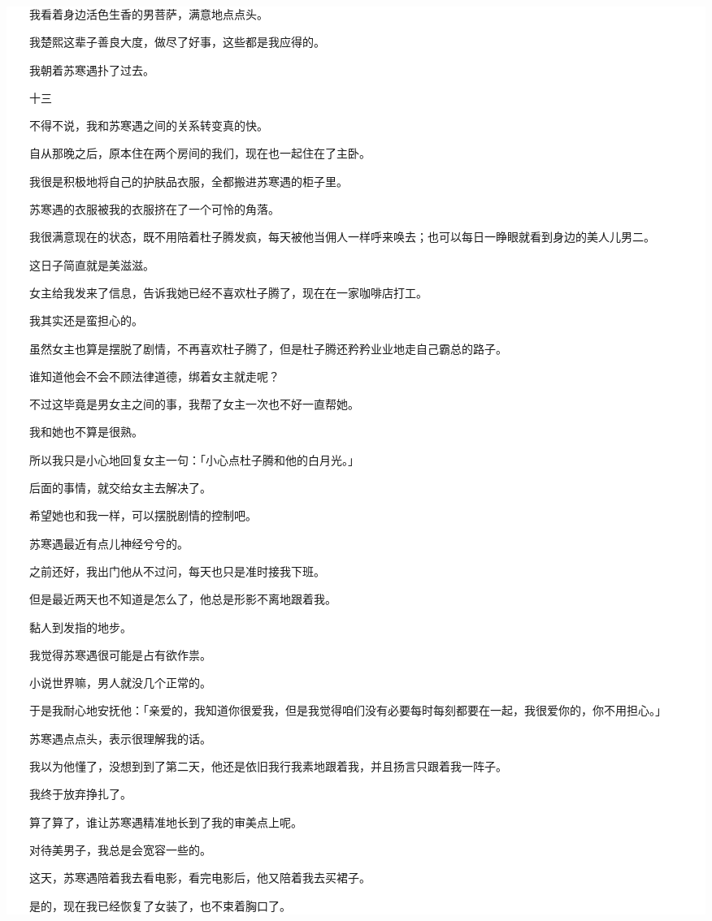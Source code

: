&emsp;&emsp;我看着身边活色生香的男菩萨，满意地点点头。  
  
&emsp;&emsp;我楚熙这辈子善良大度，做尽了好事，这些都是我应得的。  
  
&emsp;&emsp;我朝着苏寒遇扑了过去。  
  
&emsp;&emsp;十三  
  
&emsp;&emsp;不得不说，我和苏寒遇之间的关系转变真的快。  
  
&emsp;&emsp;自从那晚之后，原本住在两个房间的我们，现在也一起住在了主卧。  
  
&emsp;&emsp;我很是积极地将自己的护肤品衣服，全都搬进苏寒遇的柜子里。  
  
&emsp;&emsp;苏寒遇的衣服被我的衣服挤在了一个可怜的角落。  
  
&emsp;&emsp;我很满意现在的状态，既不用陪着杜子腾发疯，每天被他当佣人一样呼来唤去；也可以每日一睁眼就看到身边的美人儿男二。  
  
&emsp;&emsp;这日子简直就是美滋滋。  
  
&emsp;&emsp;女主给我发来了信息，告诉我她已经不喜欢杜子腾了，现在在一家咖啡店打工。  
  
&emsp;&emsp;我其实还是蛮担心的。  
  
&emsp;&emsp;虽然女主也算是摆脱了剧情，不再喜欢杜子腾了，但是杜子腾还矜矜业业地走自己霸总的路子。  
  
&emsp;&emsp;谁知道他会不会不顾法律道德，绑着女主就走呢？  
  
&emsp;&emsp;不过这毕竟是男女主之间的事，我帮了女主一次也不好一直帮她。  
  
&emsp;&emsp;我和她也不算是很熟。  
  
&emsp;&emsp;所以我只是小心地回复女主一句：「小心点杜子腾和他的白月光。」  
  
&emsp;&emsp;后面的事情，就交给女主去解决了。  
  
&emsp;&emsp;希望她也和我一样，可以摆脱剧情的控制吧。  
  
&emsp;&emsp;苏寒遇最近有点儿神经兮兮的。  
  
&emsp;&emsp;之前还好，我出门他从不过问，每天也只是准时接我下班。  
  
&emsp;&emsp;但是最近两天也不知道是怎么了，他总是形影不离地跟着我。  
  
&emsp;&emsp;黏人到发指的地步。  
  
&emsp;&emsp;我觉得苏寒遇很可能是占有欲作祟。  
  
&emsp;&emsp;小说世界嘛，男人就没几个正常的。  
  
&emsp;&emsp;于是我耐心地安抚他：「亲爱的，我知道你很爱我，但是我觉得咱们没有必要每时每刻都要在一起，我很爱你的，你不用担心。」  
  
&emsp;&emsp;苏寒遇点点头，表示很理解我的话。  
  
&emsp;&emsp;我以为他懂了，没想到到了第二天，他还是依旧我行我素地跟着我，并且扬言只跟着我一阵子。  
  
&emsp;&emsp;我终于放弃挣扎了。  
  
&emsp;&emsp;算了算了，谁让苏寒遇精准地长到了我的审美点上呢。  
  
&emsp;&emsp;对待美男子，我总是会宽容一些的。  
  
&emsp;&emsp;这天，苏寒遇陪着我去看电影，看完电影后，他又陪着我去买裙子。  
  
&emsp;&emsp;是的，现在我已经恢复了女装了，也不束着胸口了。  
  